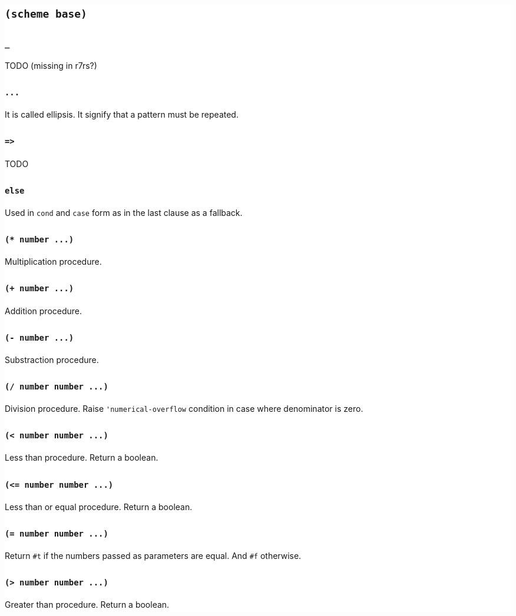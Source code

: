 
## `(scheme base)`

### `_`

TODO (missing in r7rs?)

### `...`

It is called ellipsis. It signify that a pattern must be repeated.

### `=>`

TODO

### `else`

Used in `cond` and `case` form as in the last clause as a fallback.

### `(* number ...)`

Multiplication procedure.

### `(+ number ...)`

Addition procedure.

### `(- number ...)`

Substraction procedure.

### `(/ number number ...)`

Division procedure. Raise `'numerical-overflow` condition in case
where denominator is zero.

### `(< number number ...)`

Less than procedure. Return a boolean.

### `(<= number number ...)`

Less than or equal procedure. Return a boolean.

### `(= number number ...)`

Return `#t` if the numbers passed as parameters are equal. And `#f`
otherwise.

### `(> number number ...)`

Greater than procedure. Return a boolean.
